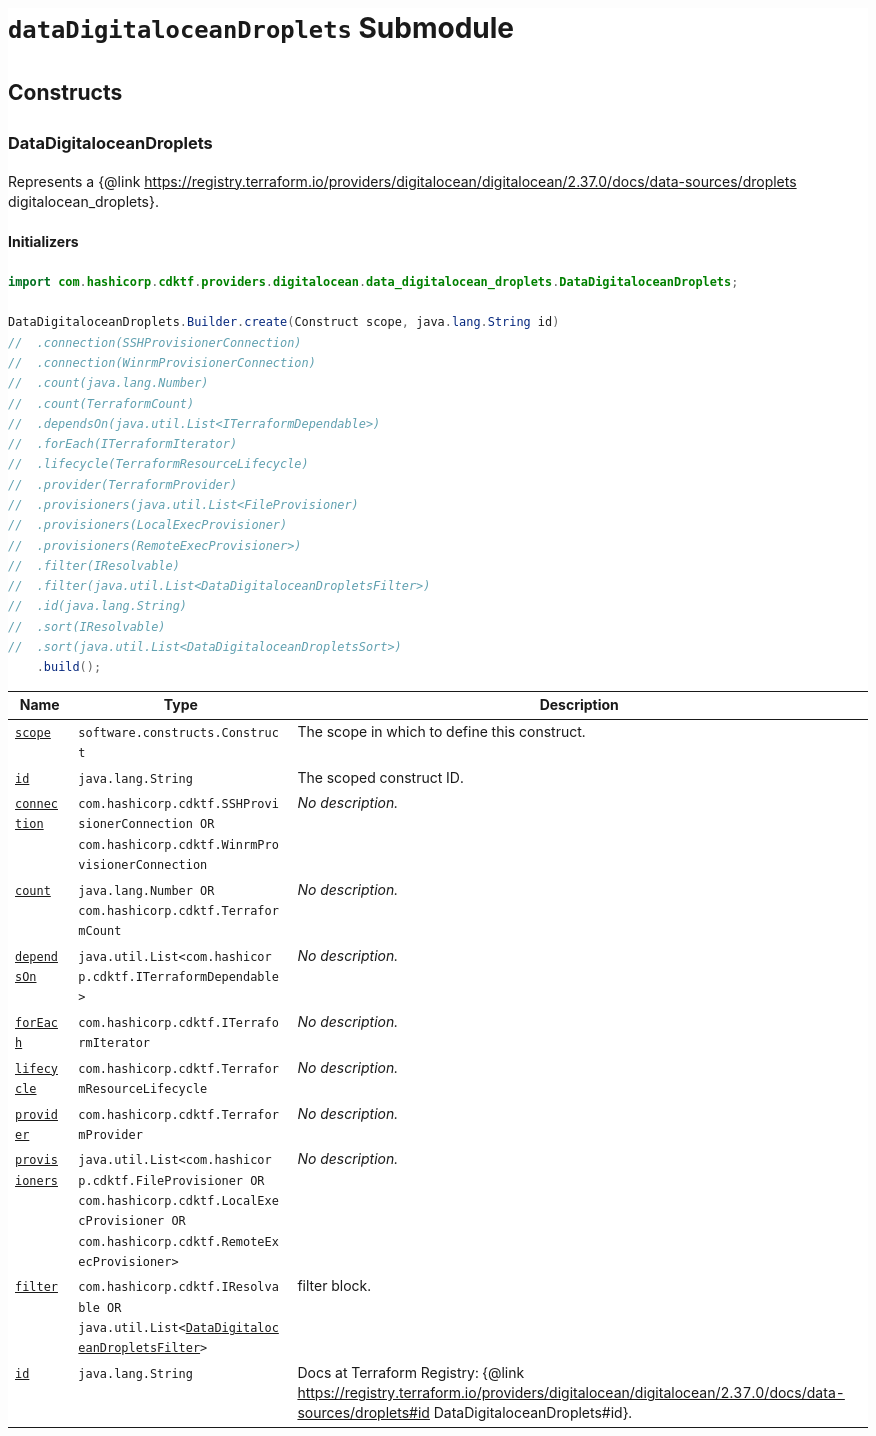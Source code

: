 # `dataDigitaloceanDroplets` Submodule <a name="`dataDigitaloceanDroplets` Submodule" id="@cdktf/provider-digitalocean.dataDigitaloceanDroplets"></a>

## Constructs <a name="Constructs" id="Constructs"></a>

### DataDigitaloceanDroplets <a name="DataDigitaloceanDroplets" id="@cdktf/provider-digitalocean.dataDigitaloceanDroplets.DataDigitaloceanDroplets"></a>

Represents a {@link https://registry.terraform.io/providers/digitalocean/digitalocean/2.37.0/docs/data-sources/droplets digitalocean_droplets}.

#### Initializers <a name="Initializers" id="@cdktf/provider-digitalocean.dataDigitaloceanDroplets.DataDigitaloceanDroplets.Initializer"></a>

```java
import com.hashicorp.cdktf.providers.digitalocean.data_digitalocean_droplets.DataDigitaloceanDroplets;

DataDigitaloceanDroplets.Builder.create(Construct scope, java.lang.String id)
//  .connection(SSHProvisionerConnection)
//  .connection(WinrmProvisionerConnection)
//  .count(java.lang.Number)
//  .count(TerraformCount)
//  .dependsOn(java.util.List<ITerraformDependable>)
//  .forEach(ITerraformIterator)
//  .lifecycle(TerraformResourceLifecycle)
//  .provider(TerraformProvider)
//  .provisioners(java.util.List<FileProvisioner)
//  .provisioners(LocalExecProvisioner)
//  .provisioners(RemoteExecProvisioner>)
//  .filter(IResolvable)
//  .filter(java.util.List<DataDigitaloceanDropletsFilter>)
//  .id(java.lang.String)
//  .sort(IResolvable)
//  .sort(java.util.List<DataDigitaloceanDropletsSort>)
    .build();
```

| **Name** | **Type** | **Description** |
| --- | --- | --- |
| <code><a href="#@cdktf/provider-digitalocean.dataDigitaloceanDroplets.DataDigitaloceanDroplets.Initializer.parameter.scope">scope</a></code> | <code>software.constructs.Construct</code> | The scope in which to define this construct. |
| <code><a href="#@cdktf/provider-digitalocean.dataDigitaloceanDroplets.DataDigitaloceanDroplets.Initializer.parameter.id">id</a></code> | <code>java.lang.String</code> | The scoped construct ID. |
| <code><a href="#@cdktf/provider-digitalocean.dataDigitaloceanDroplets.DataDigitaloceanDroplets.Initializer.parameter.connection">connection</a></code> | <code>com.hashicorp.cdktf.SSHProvisionerConnection OR com.hashicorp.cdktf.WinrmProvisionerConnection</code> | *No description.* |
| <code><a href="#@cdktf/provider-digitalocean.dataDigitaloceanDroplets.DataDigitaloceanDroplets.Initializer.parameter.count">count</a></code> | <code>java.lang.Number OR com.hashicorp.cdktf.TerraformCount</code> | *No description.* |
| <code><a href="#@cdktf/provider-digitalocean.dataDigitaloceanDroplets.DataDigitaloceanDroplets.Initializer.parameter.dependsOn">dependsOn</a></code> | <code>java.util.List<com.hashicorp.cdktf.ITerraformDependable></code> | *No description.* |
| <code><a href="#@cdktf/provider-digitalocean.dataDigitaloceanDroplets.DataDigitaloceanDroplets.Initializer.parameter.forEach">forEach</a></code> | <code>com.hashicorp.cdktf.ITerraformIterator</code> | *No description.* |
| <code><a href="#@cdktf/provider-digitalocean.dataDigitaloceanDroplets.DataDigitaloceanDroplets.Initializer.parameter.lifecycle">lifecycle</a></code> | <code>com.hashicorp.cdktf.TerraformResourceLifecycle</code> | *No description.* |
| <code><a href="#@cdktf/provider-digitalocean.dataDigitaloceanDroplets.DataDigitaloceanDroplets.Initializer.parameter.provider">provider</a></code> | <code>com.hashicorp.cdktf.TerraformProvider</code> | *No description.* |
| <code><a href="#@cdktf/provider-digitalocean.dataDigitaloceanDroplets.DataDigitaloceanDroplets.Initializer.parameter.provisioners">provisioners</a></code> | <code>java.util.List<com.hashicorp.cdktf.FileProvisioner OR com.hashicorp.cdktf.LocalExecProvisioner OR com.hashicorp.cdktf.RemoteExecProvisioner></code> | *No description.* |
| <code><a href="#@cdktf/provider-digitalocean.dataDigitaloceanDroplets.DataDigitaloceanDroplets.Initializer.parameter.filter">filter</a></code> | <code>com.hashicorp.cdktf.IResolvable OR java.util.List<<a href="#@cdktf/provider-digitalocean.dataDigitaloceanDroplets.DataDigitaloceanDropletsFilter">DataDigitaloceanDropletsFilter</a>></code> | filter block. |
| <code><a href="#@cdktf/provider-digitalocean.dataDigitaloceanDroplets.DataDigitaloceanDroplets.Initializer.parameter.id">id</a></code> | <code>java.lang.String</code> | Docs at Terraform Registry: {@link https://registry.terraform.io/providers/digitalocean/digitalocean/2.37.0/docs/data-sources/droplets#id DataDigitaloceanDroplets#id}. |
